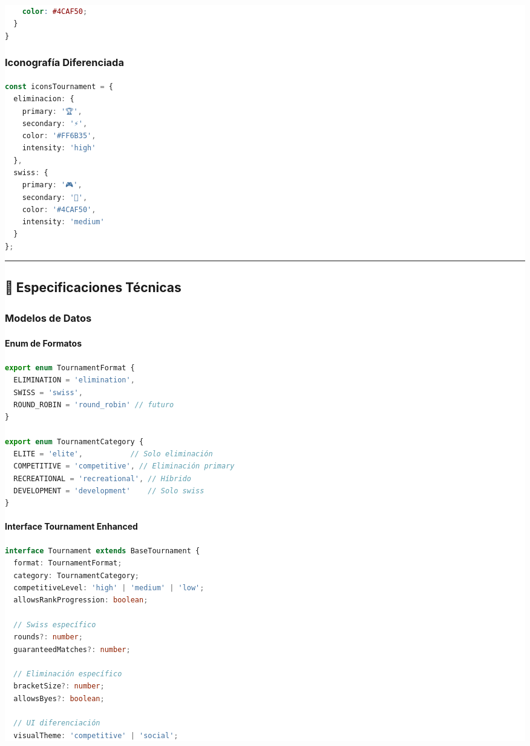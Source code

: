 ```scss
    color: #4CAF50;
  }
}
```

### **Iconografía Diferenciada**
```typescript
const iconsTournament = {
  eliminacion: {
    primary: '🏆',
    secondary: '⚡',
    color: '#FF6B35',
    intensity: 'high'
  },
  swiss: {
    primary: '🎮', 
    secondary: '🤝',
    color: '#4CAF50',
    intensity: 'medium'
  }
};
```

---

## 🔧 Especificaciones Técnicas

### **Modelos de Datos**

#### **Enum de Formatos**
```typescript
export enum TournamentFormat {
  ELIMINATION = 'elimination',
  SWISS = 'swiss',
  ROUND_ROBIN = 'round_robin' // futuro
}

export enum TournamentCategory {
  ELITE = 'elite',           // Solo eliminación
  COMPETITIVE = 'competitive', // Eliminación primary
  RECREATIONAL = 'recreational', // Híbrido
  DEVELOPMENT = 'development'    // Solo swiss
}
```

#### **Interface Tournament Enhanced**
```typescript
interface Tournament extends BaseTournament {
  format: TournamentFormat;
  category: TournamentCategory;
  competitiveLevel: 'high' | 'medium' | 'low';
  allowsRankProgression: boolean;
  
  // Swiss específico
  rounds?: number;
  guaranteedMatches?: number;
  
  // Eliminación específico  
  bracketSize?: number;
  allowsByes?: boolean;
  
  // UI diferenciación
  visualTheme: 'competitive' | 'social';
```